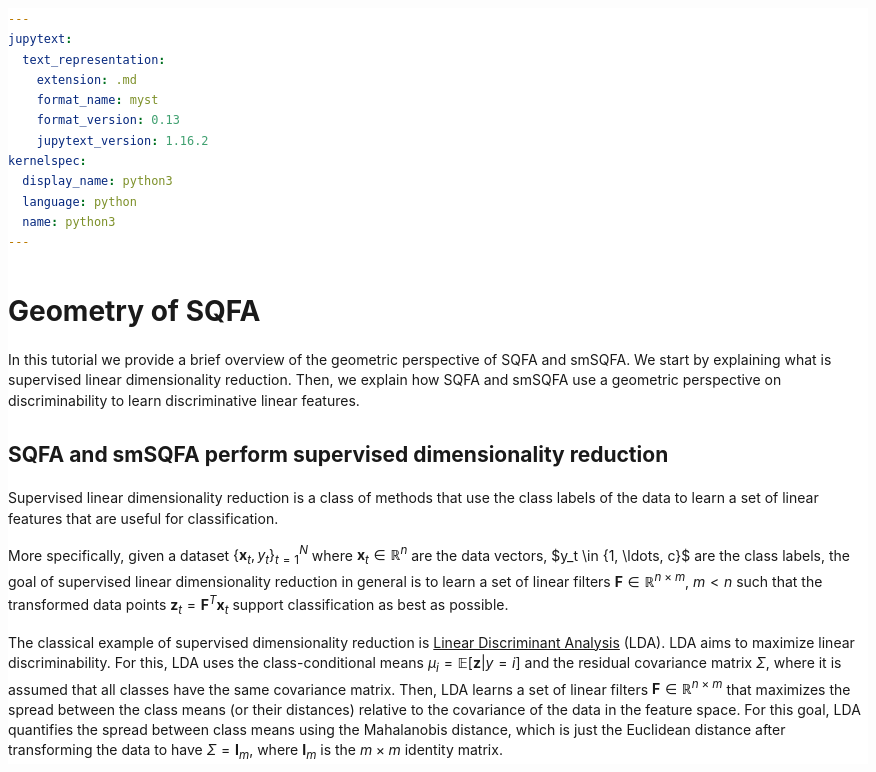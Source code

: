 ```yaml
---
jupytext:
  text_representation:
    extension: .md
    format_name: myst
    format_version: 0.13
    jupytext_version: 1.16.2
kernelspec:
  display_name: python3
  language: python
  name: python3
---
```


# Geometry of SQFA

In this tutorial we provide a brief overview of the geometric perspective
of SQFA and smSQFA. We start by explaining what is supervised linear
dimensionality reduction. Then, we explain how SQFA and smSQFA
use a geometric perspective on discriminability to learn
discriminative linear features.

## SQFA and smSQFA perform supervised dimensionality reduction

Supervised linear dimensionality reduction is a class
of methods that use the class labels of the data to learn a set
of linear features that are useful for classification.

More specifically, given a dataset $\{\mathbf{x}_t, y_t\}_{t=1}^N$
where $\mathbf{x}_t \in \mathbb{R}^n$ are the data vectors,
$y_t \in \{1, \ldots, c}$ are the class labels,
the goal of supervised linear dimensionality reduction in
general is to learn a set of linear filters
$\mathbf{F} \in \mathbb{R}^{n \times m}$, $m<n$ such that
the transformed data points $\mathbf{z}_t = \mathbf{F}^T \mathbf{x}_t$
support classification as best as possible.

The classical example of supervised dimensionality reduction is
[Linear Discriminant Analysis](https://en.wikipedia.org/wiki/Linear_discriminant_analysis)
(LDA). LDA aims to maximize linear discriminability.
For this, LDA uses the class-conditional means
$\mu_i = \mathbb{E}[\mathbf{z} | y=i]$ and the residual covariance matrix
$\Sigma$, where it is assumed that all classes have the same
covariance matrix. Then, LDA learns a set of linear filters
$\mathbf{F} \in \mathbb{R}^{n \times m}$ that maximizes the spread
between the class means (or their distances)
relative to the covariance of the data in the feature space.
For this goal, LDA quantifies the spread between class means
using the Mahalanobis distance,
which is just the Euclidean distance after transforming
the data to have $\Sigma = \mathbf{I}_m$, where $\mathbf{I}_m$
is the $m \times m$ identity matrix.


[^1]: Covariance and second-moment matrices can sometimes be
[^2]: In fact, LDA can be seen as a special case of SQFA where